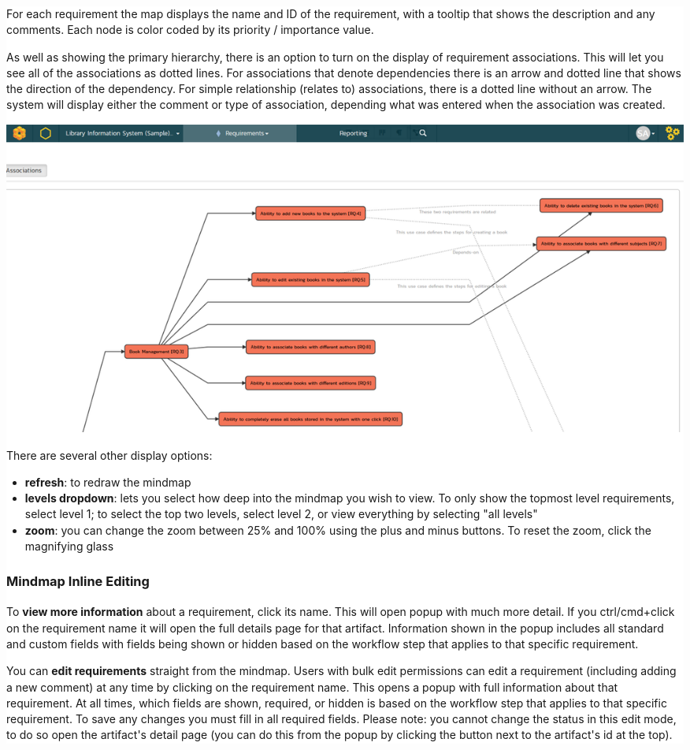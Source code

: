 For each requirement the map displays the  name and ID of the requirement, with a tooltip that shows the description and any comments. Each node is color coded by its priority / importance value.

As well as showing the primary hierarchy, there is an option to turn on the display of requirement associations. This will let you see all of the associations as dotted lines. For associations that denote dependencies there is an arrow and dotted line that shows the direction of the dependency. For simple relationship  (relates to) associations, there is a dotted line without an arrow. The system will display either the comment or type of association, depending what was entered when the association was created.

![](img/requirements-mind-map-associations.png)

There are several other display options:

- **refresh**: to redraw the mindmap
- **levels dropdown**: lets you select how deep into the mindmap you wish to view. To only show the topmost level requirements, select level 1; to select the top two levels, select level 2, or view everything by selecting "all levels"
- **zoom**: you can change the zoom between 25% and 100% using the plus and minus buttons. To reset the zoom, click the magnifying glass

### Mindmap Inline Editing
To **view more information** about a requirement, click its name. This will open popup with much more detail. If you ctrl/cmd+click on the requirement name it will open the full details page for that artifact. Information shown in the popup includes all standard and custom fields with fields being shown or hidden based on the workflow step that applies to that specific requirement. 

You can **edit requirements** straight from the mindmap. Users with bulk edit permissions can edit a requirement (including adding a new comment) at any time by clicking on the requirement name. This opens a popup with full information about that requirement. At all times, which fields are shown, required, or hidden is based on the workflow step that applies to that specific requirement. To save any changes you must fill in all required fields. Please note: you cannot change the status in this edit mode, to do so open the artifact's detail page (you can do this from the popup by clicking the button next to the artifact's id at the top).

